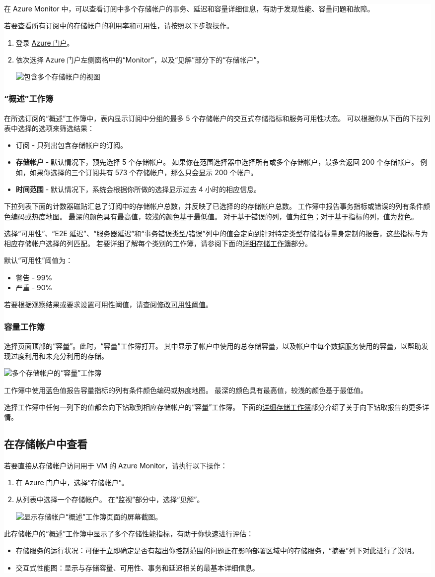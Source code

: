 在 Azure Monitor 中，可以查看订阅中多个存储帐户的事务、延迟和容量详细信息，有助于发现性能、容量问题和故障。

若要查看所有订阅中的存储帐户的利用率和可用性，请按照以下步骤操作。

1. 登录 [Azure 门户](https://portal.azure.cn)。

2. 依次选择 Azure 门户左侧窗格中的“Monitor”，以及“见解”部分下的“存储帐户”。

    ![包含多个存储帐户的视图](./media/storage-insights-overview/multiple-storage-accounts-view-01.png)

### <a name="overview-workbook"></a>“概述”工作簿

在所选订阅的“概述”工作簿中，表内显示订阅中分组的最多 5 个存储帐户的交互式存储指标和服务可用性状态。 可以根据你从下面的下拉列表中选择的选项来筛选结果：

* 订阅 - 只列出包含存储帐户的订阅。  

* **存储帐户** - 默认情况下，预先选择 5 个存储帐户。 如果你在范围选择器中选择所有或多个存储帐户，最多会返回 200 个存储帐户。 例如，如果你选择的三个订阅共有 573 个存储帐户，那么只会显示 200 个帐户。 

* **时间范围** - 默认情况下，系统会根据你所做的选择显示过去 4 小时的相应信息。

下拉列表下面的计数器磁贴汇总了订阅中的存储帐户总数，并反映了已选择的的存储帐户总数。 工作簿中报告事务指标或错误的列有条件颜色编码或热度地图。 最深的颜色具有最高值，较浅的颜色基于最低值。 对于基于错误的列，值为红色；对于基于指标的列，值为蓝色。

选择“可用性”、“E2E 延迟”、“服务器延迟”和“事务错误类型/错误”列中的值会定向到针对特定类型存储指标量身定制的报告，这些指标与为相应存储帐户选择的列匹配。 若要详细了解每个类别的工作簿，请参阅下面的[详细存储工作簿](#detailed-storage-workbooks)部分。 

默认“可用性”阈值为：

* 警告 - 99%
* 严重 - 90%

若要根据观察结果或要求设置可用性阈值，请查阅[修改可用性阈值](#modify-the-availability-threshold)。 

### <a name="capacity-workbook"></a>容量工作簿

选择页面顶部的“容量”。此时，“容量”工作簿打开。 其中显示了帐户中使用的总存储容量，以及帐户中每个数据服务使用的容量，以帮助发现过度利用和未充分利用的存储。

![多个存储帐户的“容量”工作簿](./media/storage-insights-overview/storage-account-capacity-02.png) 

工作簿中使用蓝色值报告容量指标的列有条件颜色编码或热度地图。 最深的颜色具有最高值，较浅的颜色基于最低值。

选择工作簿中任何一列下的值都会向下钻取到相应存储帐户的“容量”工作簿。 下面的[详细存储工作簿](#detailed-storage-workbooks)部分介绍了关于向下钻取报告的更多详情。 

## <a name="view-from-a-storage-account"></a>在存储帐户中查看

若要直接从存储帐户访问用于 VM 的 Azure Monitor，请执行以下操作：

1. 在 Azure 门户中，选择“存储帐户”。

2. 从列表中选择一个存储帐户。 在“监视”部分中，选择“见解”。

    ![显示存储帐户“概述”工作簿页面的屏幕截图。](./media/storage-insights-overview/storage-account-direct-overview-01.png)

此存储帐户的“概述”工作簿中显示了多个存储性能指标，有助于你快速进行评估：

* 存储服务的运行状况：可便于立即确定是否有超出你控制范围的问题正在影响部署区域中的存储服务，“摘要”列下对此进行了说明。

* 交互式性能图：显示与存储容量、可用性、事务和延迟相关的最基本详细信息。  
